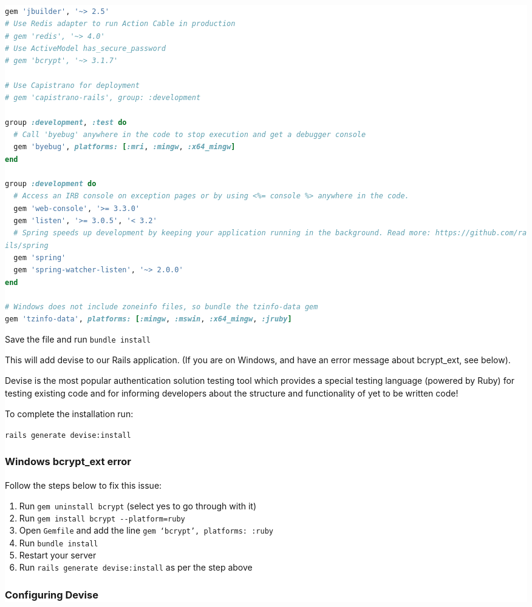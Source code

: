 ```ruby
gem 'jbuilder', '~> 2.5'
# Use Redis adapter to run Action Cable in production
# gem 'redis', '~> 4.0'
# Use ActiveModel has_secure_password
# gem 'bcrypt', '~> 3.1.7'

# Use Capistrano for deployment
# gem 'capistrano-rails', group: :development

group :development, :test do
  # Call 'byebug' anywhere in the code to stop execution and get a debugger console
  gem 'byebug', platforms: [:mri, :mingw, :x64_mingw]
end

group :development do
  # Access an IRB console on exception pages or by using <%= console %> anywhere in the code.
  gem 'web-console', '>= 3.3.0'
  gem 'listen', '>= 3.0.5', '< 3.2'
  # Spring speeds up development by keeping your application running in the background. Read more: https://github.com/rails/spring
  gem 'spring'
  gem 'spring-watcher-listen', '~> 2.0.0'
end

# Windows does not include zoneinfo files, so bundle the tzinfo-data gem
gem 'tzinfo-data', platforms: [:mingw, :mswin, :x64_mingw, :jruby]
```

Save the file and run `bundle install`

This will add devise to our Rails application. (If you are on Windows, and have an error message about bcrypt_ext, see below).

Devise is the most popular authentication solution testing tool which provides a special testing language (powered by Ruby) for testing existing code and for informing developers about the structure and functionality of yet to be written code!

To complete the installation run:

`rails generate devise:install`

### Windows bcrypt_ext error

Follow the steps below to fix this issue:

1. Run `gem uninstall bcrypt` (select yes to go through with it)
2. Run `gem install bcrypt --platform=ruby`
3. Open `Gemfile` and add the line `gem ‘bcrypt’, platforms: :ruby`
4. Run `bundle install`
5. Restart your server
6. Run `rails generate devise:install` as per the step above

### Configuring Devise
